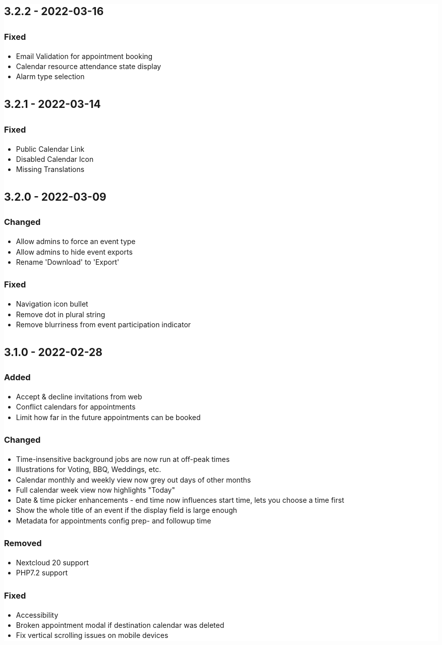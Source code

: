 ## 3.2.2 - 2022-03-16
### Fixed
- Email Validation for appointment booking
- Calendar resource attendance state display
- Alarm type selection

## 3.2.1 - 2022-03-14
### Fixed
- Public Calendar Link
- Disabled Calendar Icon
- Missing Translations

## 3.2.0 - 2022-03-09
### Changed
- Allow admins to force an event type
- Allow admins to hide event exports
- Rename 'Download' to 'Export'
### Fixed
- Navigation icon bullet
- Remove dot in plural string
- Remove blurriness from event participation indicator

## 3.1.0 - 2022-02-28
### Added
- Accept & decline invitations from web
- Conflict calendars for appointments
- Limit how far in the future appointments can be booked
### Changed
- Time-insensitive background jobs are now run at off-peak times
- Illustrations for Voting, BBQ, Weddings, etc.
- Calendar monthly and weekly view now grey out days of other months
- Full calendar week view now highlights "Today"
- Date & time picker enhancements - end time now influences start time, lets you choose a time first
- Show the whole title of an event if the display field is large enough
- Metadata for appointments config prep- and followup time
### Removed
- Nextcloud 20 support
- PHP7.2 support
### Fixed
- Accessibility
- Broken appointment modal if destination calendar was deleted
- Fix vertical scrolling issues on mobile devices
